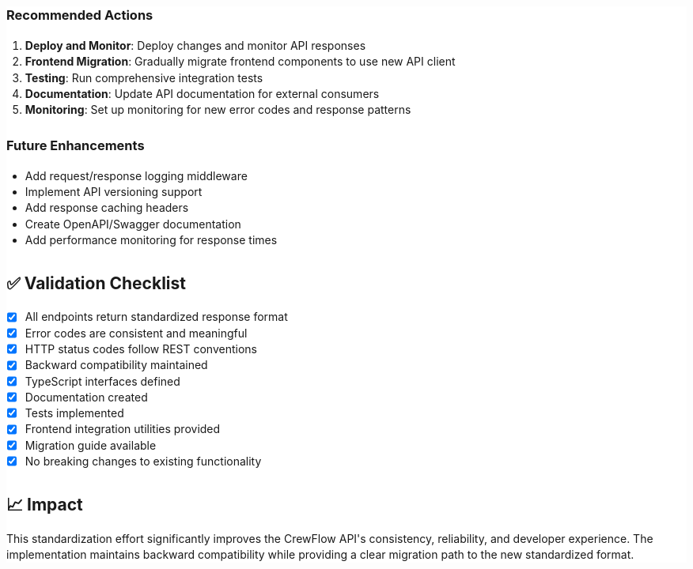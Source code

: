 ### **Recommended Actions**
1. **Deploy and Monitor**: Deploy changes and monitor API responses
2. **Frontend Migration**: Gradually migrate frontend components to use new API client
3. **Testing**: Run comprehensive integration tests
4. **Documentation**: Update API documentation for external consumers
5. **Monitoring**: Set up monitoring for new error codes and response patterns

### **Future Enhancements**
- Add request/response logging middleware
- Implement API versioning support
- Add response caching headers
- Create OpenAPI/Swagger documentation
- Add performance monitoring for response times

## ✅ Validation Checklist

- [x] All endpoints return standardized response format
- [x] Error codes are consistent and meaningful
- [x] HTTP status codes follow REST conventions
- [x] Backward compatibility maintained
- [x] TypeScript interfaces defined
- [x] Documentation created
- [x] Tests implemented
- [x] Frontend integration utilities provided
- [x] Migration guide available
- [x] No breaking changes to existing functionality

## 📈 Impact

This standardization effort significantly improves the CrewFlow API's consistency, reliability, and developer experience. The implementation maintains backward compatibility while providing a clear migration path to the new standardized format.
